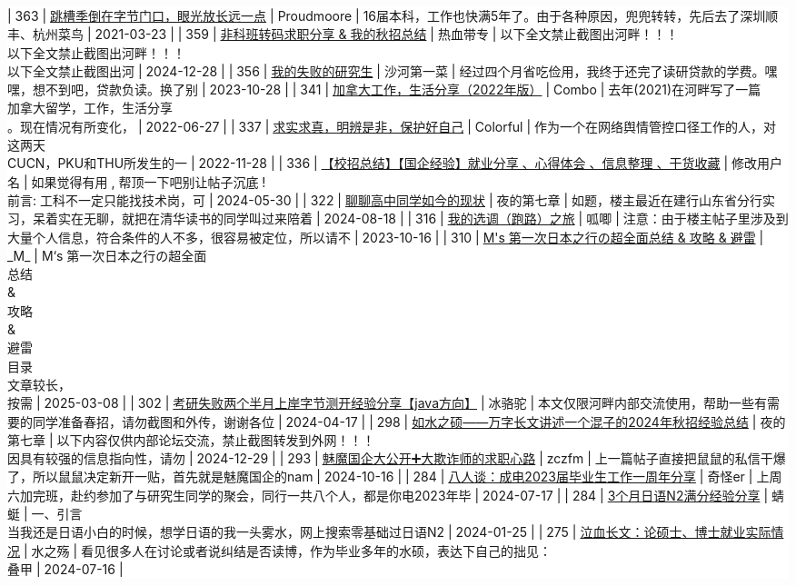 | 363        | [跳槽季倒在字节门口，眼光放长远一点](https://bbs.uestc.edu.cn/goto/32776914)                                | Proudmoore     | 16届本科，工作也快满5年了。由于各种原因，兜兜转转，先后去了深圳顺丰、杭州菜鸟                      | 2021-03-23 |
| 359        | [非科班转码求职分享 & 我的秋招总结](https://bbs.uestc.edu.cn/goto/38879817)                                 | 热血带专       | 以下全文禁止截图出河畔！！！<br/>以下全文禁止截图出河畔！！！<br/>以下全文禁止截图出河             | 2024-12-28 |
| 356        | [我的失败的研究生](https://bbs.uestc.edu.cn/goto/36190911)                                                  | 沙河第一菜     | 经过四个月省吃俭用，我终于还完了读研贷款的学费。嘿嘿，想不到吧，贷款负读。换了别                   | 2023-10-28 |
| 341        | [加拿大工作，生活分享（2022年版）](https://bbs.uestc.edu.cn/goto/34149597)                                  | Combo          | 去年(2021)在河畔写了一篇<br/>加拿大留学，工作，生活分享<br/>。现在情况有所变化，                   | 2022-06-27 |
| 337        | [求实求真，明辨是非，保护好自己](https://bbs.uestc.edu.cn/goto/34718416)                                    | Colorful       | 作为一个在网络舆情管控口径工作的人，对这两天<br/>CUCN，PKU和THU所发生的一                          | 2022-11-28 |
| 336        | [【校招总结】【国企经验】就业分享 、心得体会 、信息整理 、干货收藏](https://bbs.uestc.edu.cn/goto/36528580) | 修改用户名     | 如果觉得有用 , 帮顶一下吧别让帖子沉底 !<br/>前言: 工科不一定只能找技术岗，可                       | 2024-05-30 |
| 322        | [聊聊高中同学如今的现状](https://bbs.uestc.edu.cn/goto/37579430)                                            | 夜的第七章     | 如题，楼主最近在建行山东省分行实习，呆着实在无聊，就把在清华读书的同学叫过来陪着                   | 2024-08-18 |
| 316        | [我的选调（跑路）之旅](https://bbs.uestc.edu.cn/goto/36166779)                                              | 呱唧           | 注意：由于楼主帖子里涉及到大量个人信息，符合条件的人不多，很容易被定位，所以请不                   | 2023-10-16 |
| 310        | [M's 第一次日本之行の超全面总结 & 攻略 & 避雷](https://bbs.uestc.edu.cn/goto/39298418)                      | \_M\_          | M‘s 第一次日本之行の超全面<br/>总结<br/>&<br/>攻略<br/>&<br/>避雷<br/>目录<br/>文章较长，<br/>按需 | 2025-03-08 |
| 302        | [考研失败两个半月上岸字节测开经验分享【java方向】](https://bbs.uestc.edu.cn/goto/36438411)                  | 冰骆驼         | 本文仅限河畔内部交流使用，帮助一些有需要的同学准备春招，请勿截图和外传，谢谢各位                   | 2024-04-17 |
| 298        | [如水之硕——万字长文讲述一个混子的2024年秋招经验总结](https://bbs.uestc.edu.cn/goto/38889052)                | 夜的第七章     | 以下内容仅供内部论坛交流，禁止截图转发到外网！！！<br/>因具有较强的信息指向性，请勿                | 2024-12-29 |
| 293        | [魅魔国企大公开➕大欺诈师的求职心路](https://bbs.uestc.edu.cn/goto/38217016)                                | zczfm          | 上一篇帖子直接把鼠鼠的私信干爆了，所以鼠鼠决定新开一贴，首先就是魅魔国企的nam                      | 2024-10-16 |
| 284        | [八人谈：成电2023届毕业生工作一周年分享](https://bbs.uestc.edu.cn/goto/37139357)                            | 奇怪er         | 上周六加完班，赴约参加了与研究生同学的聚会，同行一共八个人，都是你电2023年毕                       | 2024-07-17 |
| 284        | [3个月日语N2满分经验分享](https://bbs.uestc.edu.cn/goto/36328822)                                           | 蜻蜓           | 一、引言<br/>当我还是日语小白的时候，想学日语的我一头雾水，网上搜索零基础过日语N2                  | 2024-01-25 |
| 275        | [泣血长文：论硕士、博士就业实际情况](https://bbs.uestc.edu.cn/goto/37133390)                                | 水之殇         | 看见很多人在讨论或者说纠结是否读博，作为毕业多年的水硕，表达下自己的拙见：<br/>叠甲                | 2024-07-16 |
